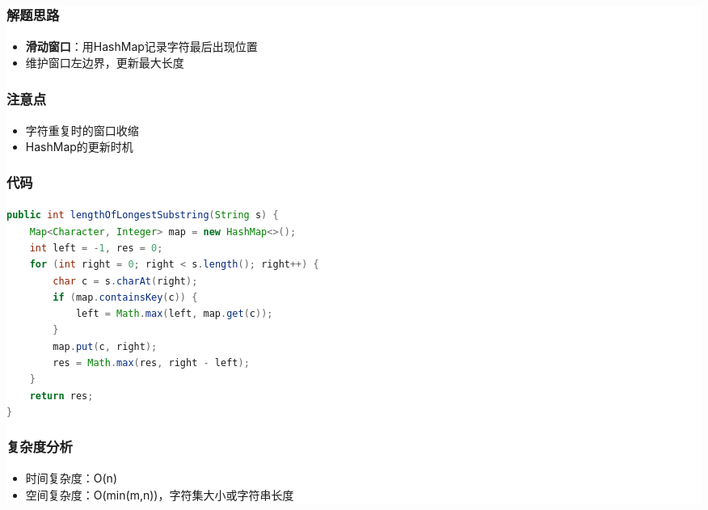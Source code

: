 ### 解题思路
- **滑动窗口**：用HashMap记录字符最后出现位置
- 维护窗口左边界，更新最大长度

### 注意点
- 字符重复时的窗口收缩
- HashMap的更新时机

### 代码
```java
public int lengthOfLongestSubstring(String s) {
    Map<Character, Integer> map = new HashMap<>();
    int left = -1, res = 0;
    for (int right = 0; right < s.length(); right++) {
        char c = s.charAt(right);
        if (map.containsKey(c)) {
            left = Math.max(left, map.get(c));
        }
        map.put(c, right);
        res = Math.max(res, right - left);
    }
    return res;
}
```

### 复杂度分析
- 时间复杂度：O(n)
- 空间复杂度：O(min(m,n))，字符集大小或字符串长度
```